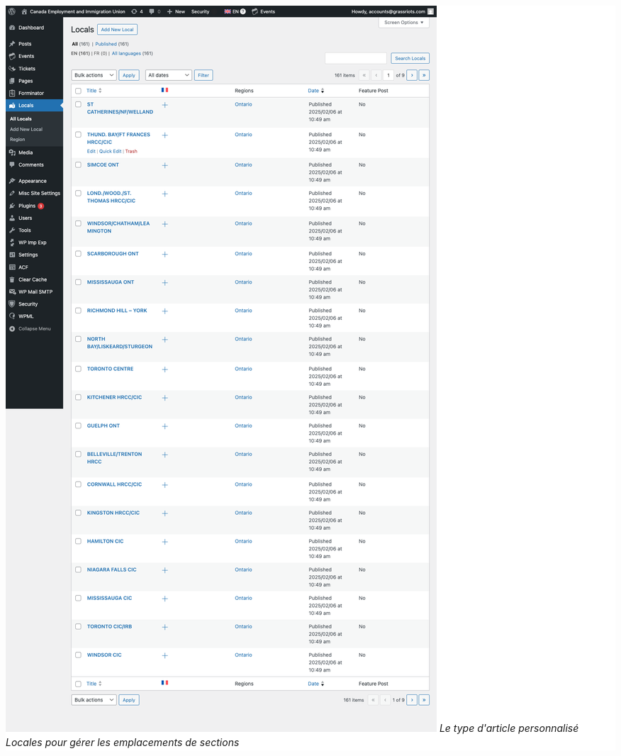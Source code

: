 ![Type d'Article Locales](https://raw.githubusercontent.com/grassriots/ceiu-wordpress-guide/main/screenshots/section-08_03_locals-post-type.png)
*Le type d'article personnalisé Locales pour gérer les emplacements de sections*
